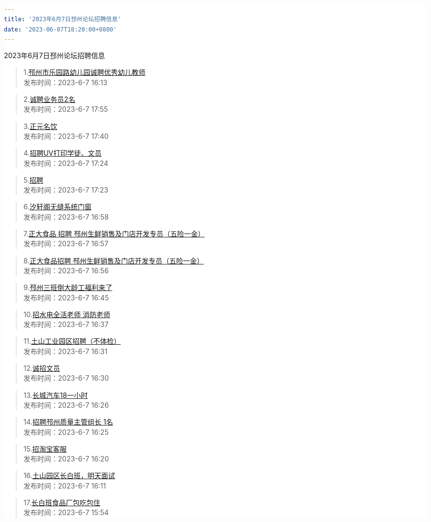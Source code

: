 ```yaml
---
title: '2023年6月7日邳州论坛招聘信息'
date: '2023-06-07T18:20:00+0800'
---
```

2023年6月7日邳州论坛招聘信息

>1.[邳州市乐园路幼儿园诚聘优秀幼儿教师](https://www.pzzc.net/forum.php?mod=viewthread&tid=10315855)<br>
>发布时间：2023-6-7 16:13

>2.[诚聘业务员2名](https://www.pzzc.net/forum.php?mod=viewthread&tid=10315924)<br>
>发布时间：2023-6-7 17:55

>3.[正元名饮](https://www.pzzc.net/forum.php?mod=viewthread&tid=10315902)<br>
>发布时间：2023-6-7 17:40

>4.[招聘UV打印学徒、文员](https://www.pzzc.net/forum.php?mod=viewthread&tid=10315892)<br>
>发布时间：2023-6-7 17:24

>5.[招聘](https://www.pzzc.net/forum.php?mod=viewthread&tid=10315891)<br>
>发布时间：2023-6-7 17:23

>6.[汐轩阁无缝系统门窗](https://www.pzzc.net/forum.php?mod=viewthread&tid=10315883)<br>
>发布时间：2023-6-7 16:58

>7.[正大食品  招聘 邳州生鲜销售及门店开发专员（五险一金）](https://www.pzzc.net/forum.php?mod=viewthread&tid=10315882)<br>
>发布时间：2023-6-7 16:57

>8.[正大食品招聘 邳州生鲜销售及门店开发专员（五险一金）](https://www.pzzc.net/forum.php?mod=viewthread&tid=10315881)<br>
>发布时间：2023-6-7 16:56

>9.[邳州三班倒大龄工福利来了](https://www.pzzc.net/forum.php?mod=viewthread&tid=10315878)<br>
>发布时间：2023-6-7 16:45

>10.[招水电全活老师 消防老师](https://www.pzzc.net/forum.php?mod=viewthread&tid=10315874)<br>
>发布时间：2023-6-7 16:37

>11.[土山工业园区招聘（不体检）](https://www.pzzc.net/forum.php?mod=viewthread&tid=10315872)<br>
>发布时间：2023-6-7 16:31

>12.[诚招文员](https://www.pzzc.net/forum.php?mod=viewthread&tid=10315871)<br>
>发布时间：2023-6-7 16:30

>13.[长城汽车18一小时](https://www.pzzc.net/forum.php?mod=viewthread&tid=10315869)<br>
>发布时间：2023-6-7 16:26

>14.[招聘邳州质量主管组长   1名](https://www.pzzc.net/forum.php?mod=viewthread&tid=10315865)<br>
>发布时间：2023-6-7 16:25

>15.[招淘宝客服](https://www.pzzc.net/forum.php?mod=viewthread&tid=10315858)<br>
>发布时间：2023-6-7 16:20

>16.[土山园区长白班，明天面试](https://www.pzzc.net/forum.php?mod=viewthread&tid=10315851)<br>
>发布时间：2023-6-7 16:11

>17.[长白班食品厂包吃包住](https://www.pzzc.net/forum.php?mod=viewthread&tid=10315844)<br>
>发布时间：2023-6-7 15:54
